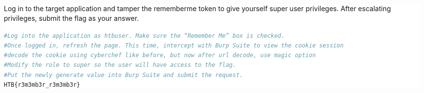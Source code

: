 Log in to the target application and tamper the rememberme token to give yourself super user privileges. After escalating privileges, submit the flag as your answer.

```bash
#Log into the application as htbuser. Make sure the “Remember Me” box is checked.
#Once logged in, refresh the page. This time, intercept with Burp Suite to view the cookie session
#decode the cookie using cyberchef like before, but now after url decode, use magic option
#Modify the role to super so the user will have access to the flag.
#Put the newly generate value into Burp Suite and submit the request.
HTB{r3m3mb3r_r3m3mb3r}
```
